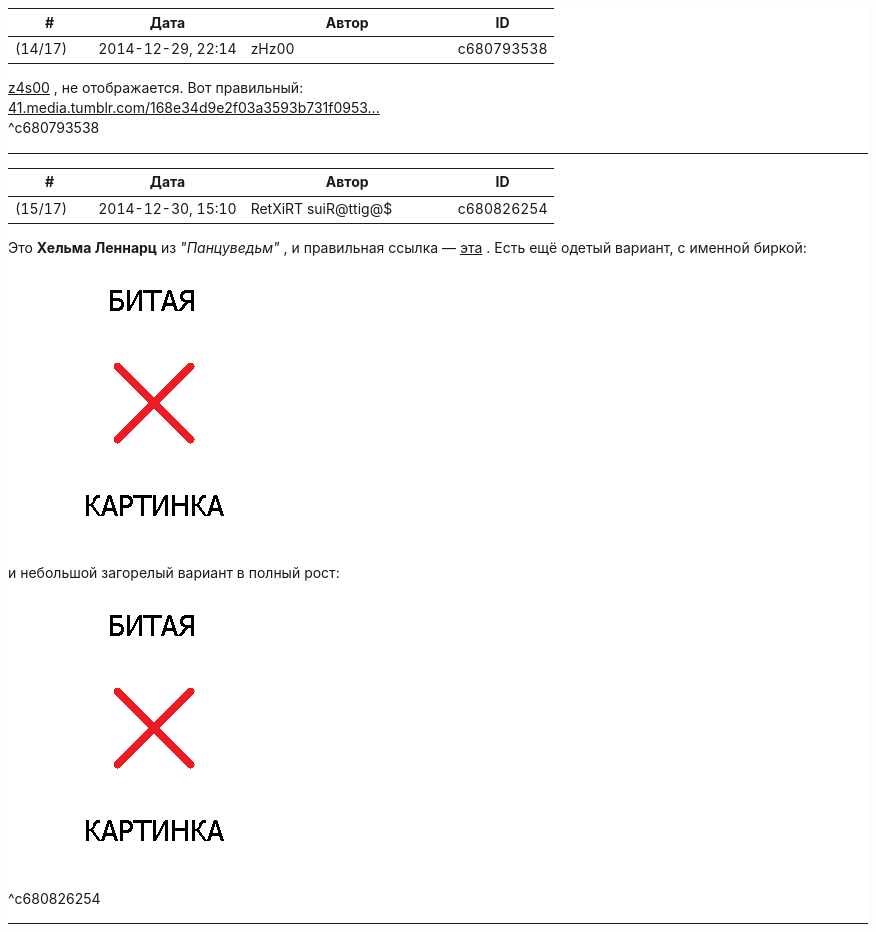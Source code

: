 
|         #         |              Дата              |                     Автор                     |           ID           |
| --- | --- | --- | --- |
| (14/17) | 2014-12-29, 22:14 | zHz00 | c680793538 |

  
  [z4s00](http://z4s00.diary.ru "Kitsuneko's eye")  , не отображается. Вот правильный:   
  [41.media.tumblr.com/168e34d9e2f03a3593b731f0953...](pics/tumblr_ng64c1Jfyi1siyh3po1_500.jpg)    
 ^c680793538

---



|         #         |              Дата              |                     Автор                     |           ID           |
| --- | --- | --- | --- |
| (15/17) | 2014-12-30, 15:10 | RetXiRT suiR@ttig@$ | c680826254 |

  
  Это  **Хельма Леннарц**  из  *"Панцуведьм"*  , и правильная ссылка —  [эта](pics/dsa.jpg)  . Есть ещё одетый вариант, с именной биркой:   
 ![](pics/dsa3.jpg)   
 и небольшой загорелый вариант в полный рост:   
 ![](pics/dsa2.jpg)    
 ^c680826254

---